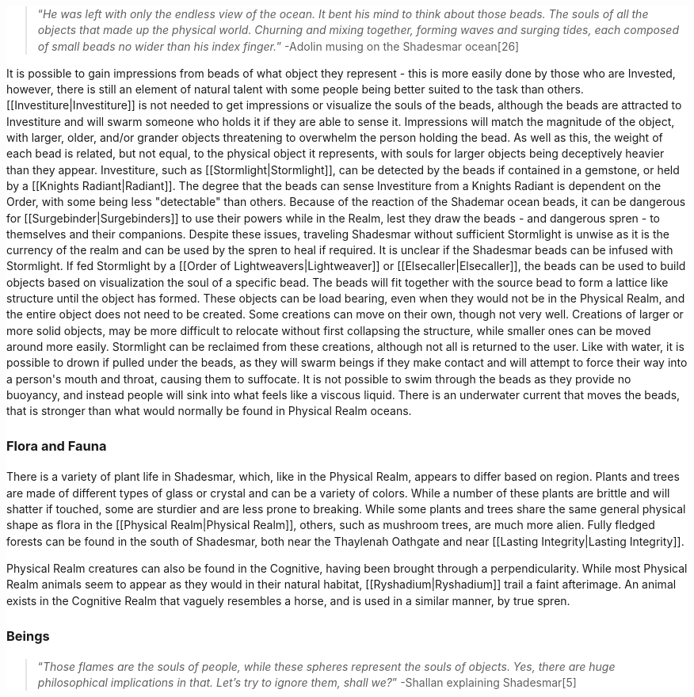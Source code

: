 >“*He was left with only the endless view of the ocean. It bent his mind to think about those beads. The souls of all the objects that made up the physical world. Churning and mixing together, forming waves and surging tides, each composed of small beads no wider than his index finger.*”
\-Adolin musing on the Shadesmar ocean[26]

It is possible to gain impressions from beads of what object they represent - this is more easily done by those who are Invested, however, there is still an element of natural talent with some people being better suited to the task than others. [[Investiture\|Investiture]] is not needed to get impressions or visualize the souls of the beads, although the beads are attracted to Investiture and will swarm someone who holds it if they are able to sense it. Impressions will match the magnitude of the object, with larger, older, and/or grander objects threatening to overwhelm the person holding the bead. As well as this, the weight of each bead is related, but not equal, to the physical object it represents, with souls for larger objects being deceptively heavier than they appear.
Investiture, such as [[Stormlight\|Stormlight]], can be detected by the beads if contained in a gemstone, or held by a [[Knights Radiant\|Radiant]]. The degree that the beads can sense Investiture from a Knights Radiant is dependent on the Order, with some being less "detectable" than others. Because of the reaction of the Shademar ocean beads, it can be dangerous for [[Surgebinder\|Surgebinders]] to use their powers while in the Realm, lest they draw the beads - and dangerous spren - to themselves and their companions. Despite these issues, traveling Shadesmar without sufficient Stormlight is unwise as it is the currency of the realm and can be used by the spren to heal if required. It is unclear if the Shadesmar beads can be infused with Stormlight.
If fed Stormlight by a [[Order of Lightweavers\|Lightweaver]] or [[Elsecaller\|Elsecaller]], the beads can be used to build objects based on visualization the soul of a specific bead. The beads will fit together with the source bead to form a lattice like structure until the object has formed. These objects can be load bearing, even when they would not be in the Physical Realm, and the entire object does not need to be created. Some creations can move on their own, though not very well. Creations of larger or more solid objects, may be more difficult to relocate without first collapsing the structure, while smaller ones can be moved around more easily. Stormlight can be reclaimed from these creations, although not all is returned to the user.
Like with water, it is possible to drown if pulled under the beads, as they will swarm beings if they make contact and will attempt to force their way into a person's mouth and throat, causing them to suffocate. It is not possible to swim through the beads as they provide no buoyancy, and instead people will sink into what feels like a viscous liquid. There is an underwater current that moves the beads, that is stronger than what would normally be found in Physical Realm oceans.

### Flora and Fauna

There is a variety of plant life in Shadesmar, which, like in the Physical Realm, appears to differ based on region. Plants and trees are made of different types of glass or crystal and can be a variety of colors. While a number of these plants are brittle and will shatter if touched, some are sturdier and are less prone to breaking. While some plants and trees share the same general physical shape as flora in the [[Physical Realm\|Physical Realm]], others, such as mushroom trees, are much more alien. Fully fledged forests can be found in the south of Shadesmar, both near the Thaylenah Oathgate and near [[Lasting Integrity\|Lasting Integrity]].


Physical Realm creatures can also be found in the Cognitive, having been brought through a perpendicularity. While most Physical Realm animals seem to appear as they would in their natural habitat, [[Ryshadium\|Ryshadium]] trail a faint afterimage.
An animal exists in the Cognitive Realm that vaguely resembles a horse, and is used in a similar manner, by true spren.

### Beings
>“*Those flames are the souls of people, while these spheres represent the souls of objects. Yes, there are huge philosophical implications in that. Let’s try to ignore them, shall we?*”
\-Shallan explaining Shadesmar[5]
